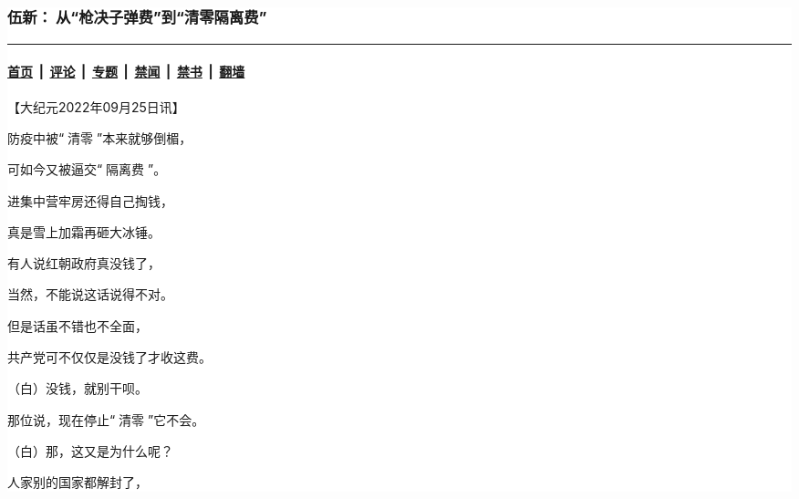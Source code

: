 ### 伍新： 从“枪决子弹费”到“清零隔离费”

---

#### [首页](../../../..?n13832340) &nbsp;|&nbsp; [评论](../../../../../epoch-comment?n13832340) &nbsp;|&nbsp; [专题](../../../../../epoch-special?n13832340) &nbsp;|&nbsp; [禁闻](../../../../../epoch-news?n13832340) &nbsp;|&nbsp; [禁书](../../../../../books?n13832340) &nbsp;|&nbsp; [翻墙](https://github.com/gfw-breaker/nogfw/blob/master/README.md?n13832340)


<div class="post_content" id="artbody" itemprop="articleBody">
 
 <p>
  【大纪元2022年09月25日讯】
 </p>
 <p>
  防疫中被“
  <ok href="https://www.epochtimes.com/gb/tag/%E6%B8%85%E9%9B%B6.html">
   清零
  </ok>
  ”本来就够倒楣，
 </p>
 <p>
  可如今又被逼交“
  <ok href="https://www.epochtimes.com/gb/tag/%E9%9A%94%E7%A6%BB%E8%B4%B9.html">
   隔离费
  </ok>
  ”。
 </p>
 <p>
  进集中营牢房还得自己掏钱，
 </p>
 <p>
  真是雪上加霜再砸大冰锤。
 </p>
 <p>
  有人说红朝政府真没钱了，
 </p>
 <p>
  当然，不能说这话说得不对。
 </p>
 <p>
  但是话虽不错也不全面，
 </p>
 <p>
  共产党可不仅仅是没钱了才收这费。
 </p>
 <p>
  （白）没钱，就别干呗。
 </p>
 <p>
  那位说，现在停止“
  <ok href="https://www.epochtimes.com/gb/tag/%E6%B8%85%E9%9B%B6.html">
   清零
  </ok>
  ”它不会。
 </p>
 <p>
  （白）那，这又是为什么呢？
 </p>
 <p>
  人家别的国家都解封了，